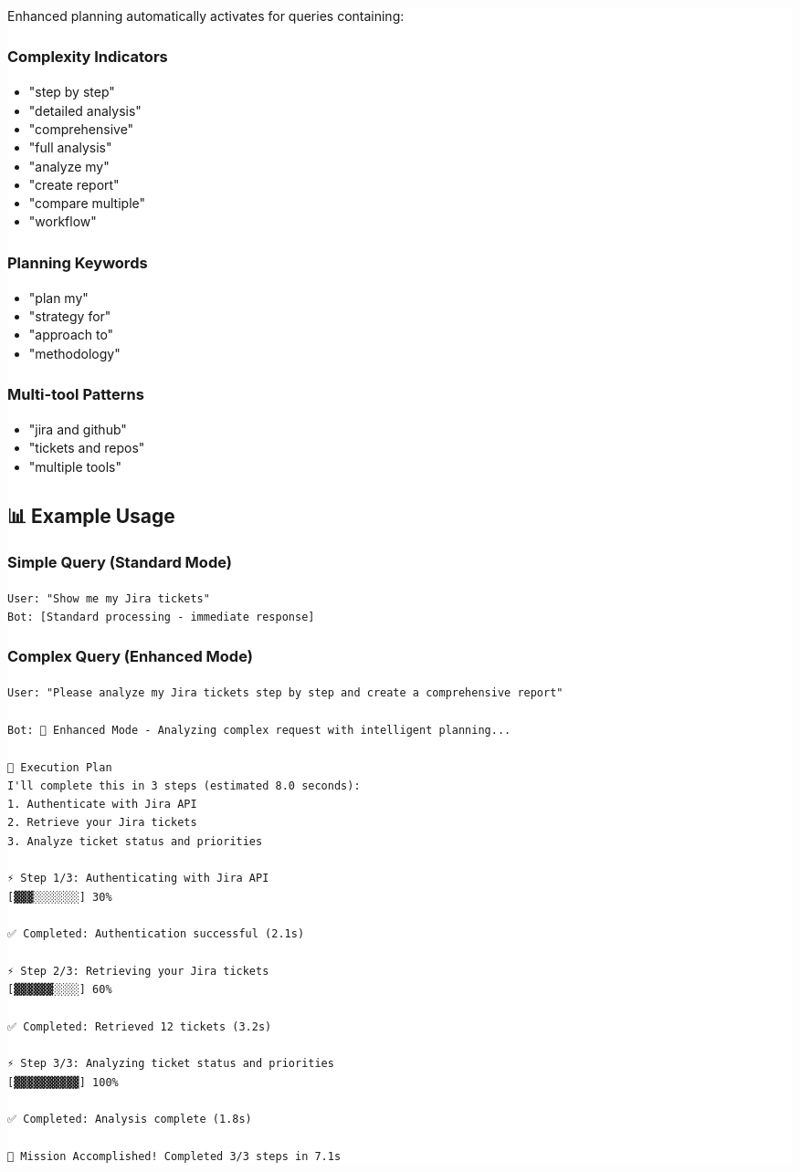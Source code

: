 Enhanced planning automatically activates for queries containing:

### Complexity Indicators
- "step by step"
- "detailed analysis" 
- "comprehensive"
- "full analysis"
- "analyze my"
- "create report"
- "compare multiple"
- "workflow"

### Planning Keywords
- "plan my"
- "strategy for"
- "approach to"
- "methodology"

### Multi-tool Patterns
- "jira and github"
- "tickets and repos"
- "multiple tools"

## 📊 Example Usage

### Simple Query (Standard Mode)
```
User: "Show me my Jira tickets"
Bot: [Standard processing - immediate response]
```

### Complex Query (Enhanced Mode)
```
User: "Please analyze my Jira tickets step by step and create a comprehensive report"

Bot: 🧠 Enhanced Mode - Analyzing complex request with intelligent planning...

🎯 Execution Plan
I'll complete this in 3 steps (estimated 8.0 seconds):
1. Authenticate with Jira API
2. Retrieve your Jira tickets  
3. Analyze ticket status and priorities

⚡ Step 1/3: Authenticating with Jira API
[▓▓▓░░░░░░░] 30%

✅ Completed: Authentication successful (2.1s)

⚡ Step 2/3: Retrieving your Jira tickets
[▓▓▓▓▓▓░░░░] 60%

✅ Completed: Retrieved 12 tickets (3.2s)

⚡ Step 3/3: Analyzing ticket status and priorities
[▓▓▓▓▓▓▓▓▓▓] 100%

✅ Completed: Analysis complete (1.8s)

🎯 Mission Accomplished! Completed 3/3 steps in 7.1s
```
